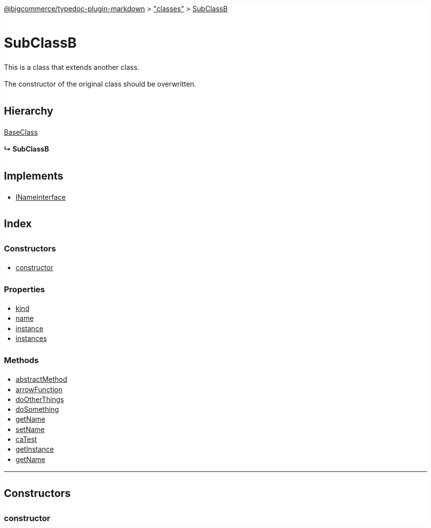 [@bigcommerce/typedoc-plugin-markdown](../README.md) > ["classes"](../modules/_classes_.md) > [SubClassB](../classes/_classes_.subclassb.md)

# SubClassB

This is a class that extends another class.

The constructor of the original class should be overwritten.

## Hierarchy

 [BaseClass](_classes_.baseclass.md)

**↳ SubClassB**

## Implements

* [INameInterface](../interfaces/_classes_.inameinterface.md)

## Index

### Constructors

* [constructor](_classes_.subclassb.md#constructor)

### Properties

* [kind](_classes_.subclassb.md#kind)
* [name](_classes_.subclassb.md#name)
* [instance](_classes_.subclassb.md#instance)
* [instances](_classes_.subclassb.md#instances)

### Methods

* [abstractMethod](_classes_.subclassb.md#abstractmethod)
* [arrowFunction](_classes_.subclassb.md#arrowfunction)
* [doOtherThings](_classes_.subclassb.md#dootherthings)
* [doSomething](_classes_.subclassb.md#dosomething)
* [getName](_classes_.subclassb.md#getname)
* [setName](_classes_.subclassb.md#setname)
* [caTest](_classes_.subclassb.md#catest)
* [getInstance](_classes_.subclassb.md#getinstance)
* [getName](_classes_.subclassb.md#getname-1)

---

## Constructors

<a id="constructor"></a>

###  constructor
